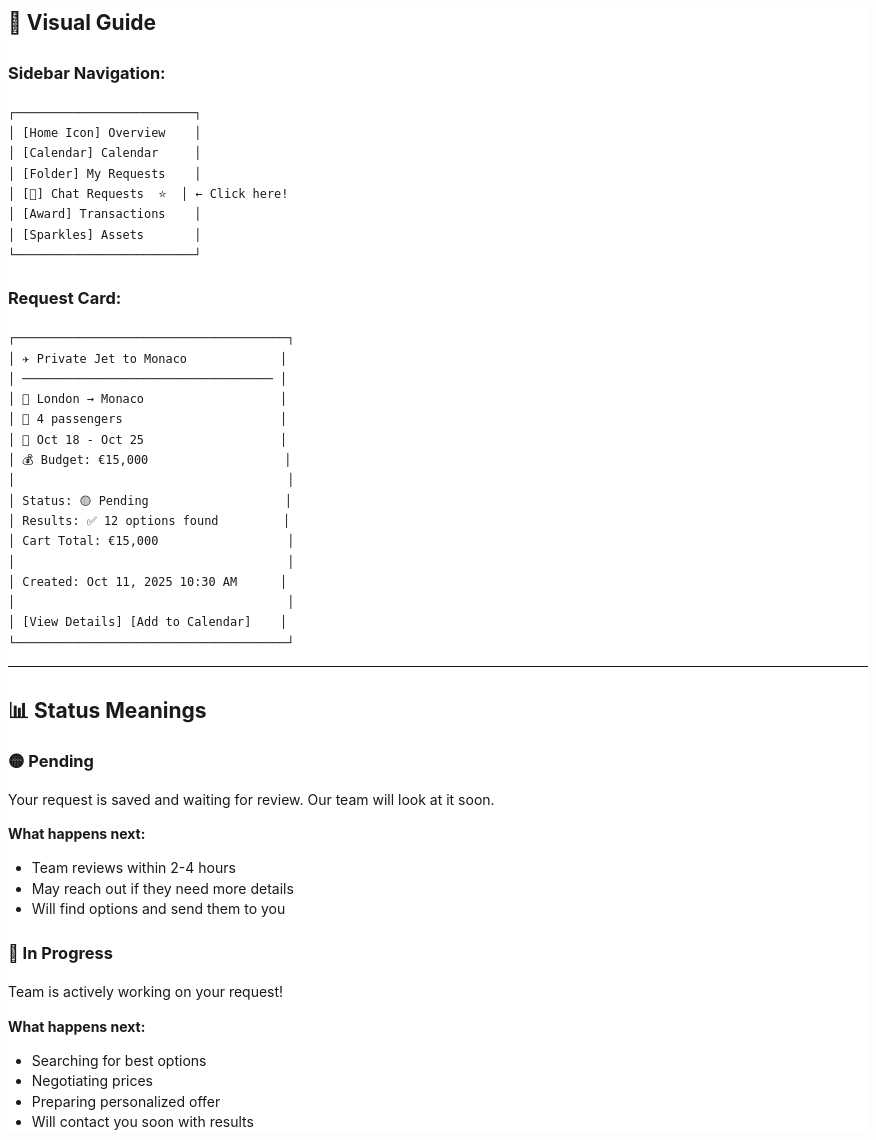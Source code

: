 ## 🎨 Visual Guide

### Sidebar Navigation:
```
┌─────────────────────────┐
│ [Home Icon] Overview    │
│ [Calendar] Calendar     │
│ [Folder] My Requests    │
│ [💬] Chat Requests  ⭐  │ ← Click here!
│ [Award] Transactions    │
│ [Sparkles] Assets       │
└─────────────────────────┘
```

### Request Card:
```
┌──────────────────────────────────────┐
│ ✈️ Private Jet to Monaco             │
│ ─────────────────────────────────── │
│ 📍 London → Monaco                   │
│ 👥 4 passengers                      │
│ 📅 Oct 18 - Oct 25                   │
│ 💰 Budget: €15,000                   │
│                                      │
│ Status: 🟡 Pending                   │
│ Results: ✅ 12 options found         │
│ Cart Total: €15,000                  │
│                                      │
│ Created: Oct 11, 2025 10:30 AM      │
│                                      │
│ [View Details] [Add to Calendar]    │
└──────────────────────────────────────┘
```

---

## 📊 Status Meanings

### 🟡 Pending
Your request is saved and waiting for review. Our team will look at it soon.

**What happens next:**
- Team reviews within 2-4 hours
- May reach out if they need more details
- Will find options and send them to you

### 🔵 In Progress
Team is actively working on your request!

**What happens next:**
- Searching for best options
- Negotiating prices
- Preparing personalized offer
- Will contact you soon with results
